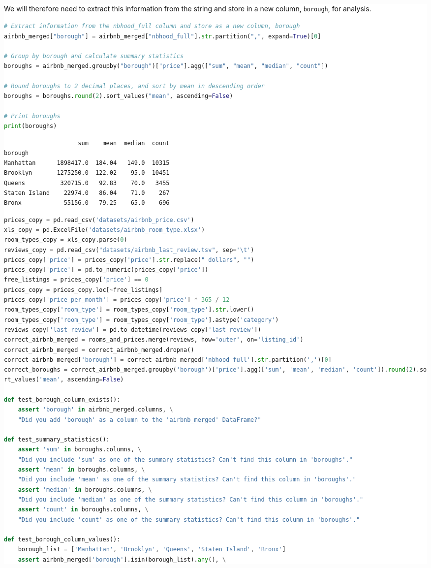 <p>We will therefore need to extract this information from the string and store in a new column, <code>borough</code>, for analysis.</p>

```python
# Extract information from the nbhood_full column and store as a new column, borough
airbnb_merged["borough"] = airbnb_merged["nbhood_full"].str.partition(",", expand=True)[0]

# Group by borough and calculate summary statistics
boroughs = airbnb_merged.groupby("borough")["price"].agg(["sum", "mean", "median", "count"])

# Round boroughs to 2 decimal places, and sort by mean in descending order
boroughs = boroughs.round(2).sort_values("mean", ascending=False)

# Print boroughs
print(boroughs)
```

                         sum    mean  median  count
    borough                                        
    Manhattan      1898417.0  184.04   149.0  10315
    Brooklyn       1275250.0  122.02    95.0  10451
    Queens          320715.0   92.83    70.0   3455
    Staten Island    22974.0   86.04    71.0    267
    Bronx            55156.0   79.25    65.0    696

```python
prices_copy = pd.read_csv('datasets/airbnb_price.csv')
xls_copy = pd.ExcelFile('datasets/airbnb_room_type.xlsx')
room_types_copy = xls_copy.parse(0)
reviews_copy = pd.read_csv("datasets/airbnb_last_review.tsv", sep='\t')
prices_copy['price'] = prices_copy['price'].str.replace(" dollars", "")
prices_copy['price'] = pd.to_numeric(prices_copy['price'])
free_listings = prices_copy['price'] == 0
prices_copy = prices_copy.loc[~free_listings]
prices_copy['price_per_month'] = prices_copy['price'] * 365 / 12
room_types_copy['room_type'] = room_types_copy['room_type'].str.lower()
room_types_copy['room_type'] = room_types_copy['room_type'].astype('category')
reviews_copy['last_review'] = pd.to_datetime(reviews_copy['last_review'])
correct_airbnb_merged = rooms_and_prices.merge(reviews, how='outer', on='listing_id')
correct_airbnb_merged = correct_airbnb_merged.dropna()
correct_airbnb_merged['borough'] = correct_airbnb_merged['nbhood_full'].str.partition(',')[0]
correct_boroughs = correct_airbnb_merged.groupby('borough')['price'].agg(['sum', 'mean', 'median', 'count']).round(2).sort_values('mean', ascending=False)

def test_borough_column_exists():
    assert 'borough' in airbnb_merged.columns, \
    "Did you add 'borough' as a column to the 'airbnb_merged' DataFrame?"
    
def test_summary_statistics():
    assert 'sum' in boroughs.columns, \
    "Did you include 'sum' as one of the summary statistics? Can't find this column in 'boroughs'."
    assert 'mean' in boroughs.columns, \
    "Did you include 'mean' as one of the summary statistics? Can't find this column in 'boroughs'."
    assert 'median' in boroughs.columns, \
    "Did you include 'median' as one of the summary statistics? Can't find this column in 'boroughs'."
    assert 'count' in boroughs.columns, \
    "Did you include 'count' as one of the summary statistics? Can't find this column in 'boroughs'."
    
def test_borough_column_values():
    borough_list = ['Manhattan', 'Brooklyn', 'Queens', 'Staten Island', 'Bronx']
    assert airbnb_merged['borough'].isin(borough_list).any(), \
```